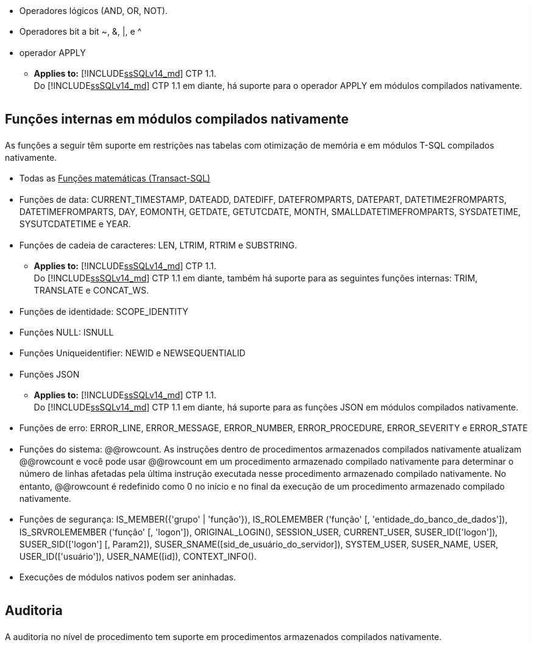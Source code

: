 -   Operadores lógicos (AND, OR, NOT).  

-   Operadores bit a bit ~, &, |, e ^  

-   operador APPLY
    - **Applies to:** [!INCLUDE[ssSQLv14_md](../../includes/sssqlv14-md.md)] CTP 1.1.  
      Do [!INCLUDE[ssSQLv14_md](../../includes/sssqlv14-md.md)] CTP 1.1 em diante, há suporte para o operador APPLY em módulos compilados nativamente.

##  <a name="bfncsp"></a> Funções internas em módulos compilados nativamente  
 As funções a seguir têm suporte em restrições nas tabelas com otimização de memória e em módulos T-SQL compilados nativamente.  

-   Todas as [Funções matemáticas &#40;Transact-SQL&#41;](../../t-sql/functions/mathematical-functions-transact-sql.md)  

-   Funções de data: CURRENT_TIMESTAMP, DATEADD, DATEDIFF, DATEFROMPARTS, DATEPART, DATETIME2FROMPARTS, DATETIMEFROMPARTS, DAY, EOMONTH, GETDATE, GETUTCDATE, MONTH, SMALLDATETIMEFROMPARTS, SYSDATETIME, SYSUTCDATETIME e YEAR.  

-   Funções de cadeia de caracteres: LEN, LTRIM, RTRIM e SUBSTRING.  
    - **Applies to:** [!INCLUDE[ssSQLv14_md](../../includes/sssqlv14-md.md)] CTP 1.1.  
      Do [!INCLUDE[ssSQLv14_md](../../includes/sssqlv14-md.md)] CTP 1.1 em diante, também há suporte para as seguintes funções internas: TRIM, TRANSLATE e CONCAT_WS.  

-   Funções de identidade: SCOPE_IDENTITY  

-   Funções NULL: ISNULL  

-   Funções Uniqueidentifier: NEWID e NEWSEQUENTIALID  

-   Funções JSON  
    - **Applies to:** [!INCLUDE[ssSQLv14_md](../../includes/sssqlv14-md.md)] CTP 1.1.  
      Do [!INCLUDE[ssSQLv14_md](../../includes/sssqlv14-md.md)] CTP 1.1 em diante, há suporte para as funções JSON em módulos compilados nativamente.

-   Funções de erro: ERROR_LINE, ERROR_MESSAGE, ERROR_NUMBER, ERROR_PROCEDURE, ERROR_SEVERITY e ERROR_STATE  

-   Funções do sistema: @@rowcount. As instruções dentro de procedimentos armazenados compilados nativamente atualizam @@rowcount e você pode usar @@rowcount em um procedimento armazenado compilado nativamente para determinar o número de linhas afetadas pela última instrução executada nesse procedimento armazenado compilado nativamente. No entanto, @@rowcount é redefinido como 0 no início e no final da execução de um procedimento armazenado compilado nativamente.  

-   Funções de segurança: IS_MEMBER({'grupo' | 'função'}), IS_ROLEMEMBER ('função' [, 'entidade_do_banco_de_dados']), IS_SRVROLEMEMBER ('função' [, 'logon']), ORIGINAL_LOGIN(), SESSION_USER, CURRENT_USER, SUSER_ID(['logon']), SUSER_SID(['logon'] [, Param2]), SUSER_SNAME([sid_de_usuário_do_servidor]), SYSTEM_USER, SUSER_NAME, USER, USER_ID(['usuário']), USER_NAME([id]), CONTEXT_INFO().

-   Execuções de módulos nativos podem ser aninhadas.

##  <a name="auditing"></a> Auditoria  
 A auditoria no nível de procedimento tem suporte em procedimentos armazenados compilados nativamente.  
